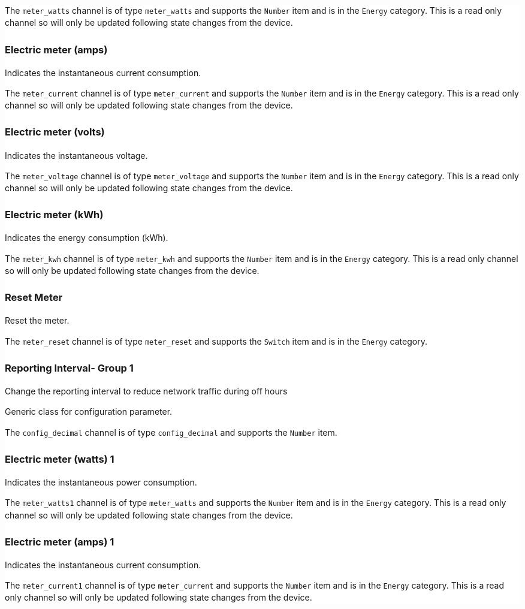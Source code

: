 The ```meter_watts``` channel is of type ```meter_watts``` and supports the ```Number``` item and is in the ```Energy``` category. This is a read only channel so will only be updated following state changes from the device.

### Electric meter (amps)
Indicates the instantaneous current consumption.

The ```meter_current``` channel is of type ```meter_current``` and supports the ```Number``` item and is in the ```Energy``` category. This is a read only channel so will only be updated following state changes from the device.

### Electric meter (volts)
Indicates the instantaneous voltage.

The ```meter_voltage``` channel is of type ```meter_voltage``` and supports the ```Number``` item and is in the ```Energy``` category. This is a read only channel so will only be updated following state changes from the device.

### Electric meter (kWh)
Indicates the energy consumption (kWh).

The ```meter_kwh``` channel is of type ```meter_kwh``` and supports the ```Number``` item and is in the ```Energy``` category. This is a read only channel so will only be updated following state changes from the device.

### Reset Meter
Reset the meter.

The ```meter_reset``` channel is of type ```meter_reset``` and supports the ```Switch``` item and is in the ```Energy``` category.

### Reporting Interval- Group 1
Change the reporting interval to reduce network traffic during off hours

Generic class for configuration parameter.

The ```config_decimal``` channel is of type ```config_decimal``` and supports the ```Number``` item.

### Electric meter (watts) 1
Indicates the instantaneous power consumption.

The ```meter_watts1``` channel is of type ```meter_watts``` and supports the ```Number``` item and is in the ```Energy``` category. This is a read only channel so will only be updated following state changes from the device.

### Electric meter (amps) 1
Indicates the instantaneous current consumption.

The ```meter_current1``` channel is of type ```meter_current``` and supports the ```Number``` item and is in the ```Energy``` category. This is a read only channel so will only be updated following state changes from the device.
